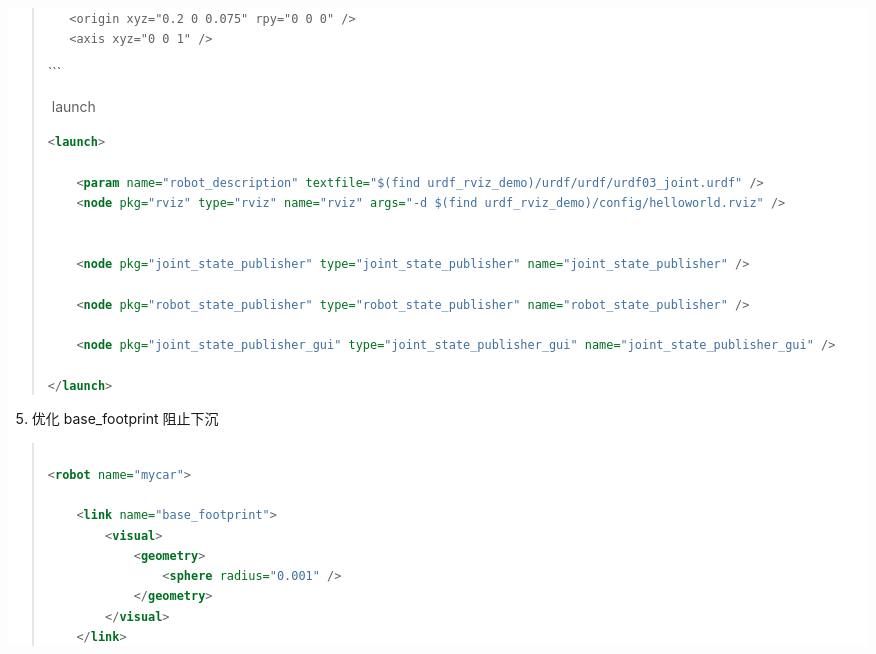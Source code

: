    > 
   >    
   >    <link name="camera">
   >        <visual>
   >            <geometry>
   >                <box size="0.02 0.05 0.05" />
   >            </geometry>
   >            <origin xyz="0 0 0" rpy="0 0 0" />
   >            <material name="red">
   >                <color rgba="1 0 0 0.5" />
   >            </material>
   >        </visual>
   >    </link>
   > 
   >    
   >    <joint name="camera2baselink" type="continuous">
   >        <parent link="base_link"/>
   >        <child link="camera" />
   >        
   >        <origin xyz="0.2 0 0.075" rpy="0 0 0" />
   >        <axis xyz="0 0 1" />
   >    </joint>
   > 
   > </robot>
   > ```
   >
   > ​		launch
   >
   > ```xml
   > <launch>
   > 
   >     <param name="robot_description" textfile="$(find urdf_rviz_demo)/urdf/urdf/urdf03_joint.urdf" />
   >     <node pkg="rviz" type="rviz" name="rviz" args="-d $(find urdf_rviz_demo)/config/helloworld.rviz" /> 
   > 
   >     
   >     <node pkg="joint_state_publisher" type="joint_state_publisher" name="joint_state_publisher" />
   >     
   >     <node pkg="robot_state_publisher" type="robot_state_publisher" name="robot_state_publisher" />
   >     
   >     <node pkg="joint_state_publisher_gui" type="joint_state_publisher_gui" name="joint_state_publisher_gui" />
   > 
   > </launch>
   > 
   > 
   > ```
   >
 5. 优化 base_footprint 阻止下沉
   >
   >    ```xml
   >    
   >    <robot name="mycar">
   >        
   >        <link name="base_footprint">
   >            <visual>
   >                <geometry>
   >                    <sphere radius="0.001" />
   >                </geometry>
   >            </visual>
   >        </link>